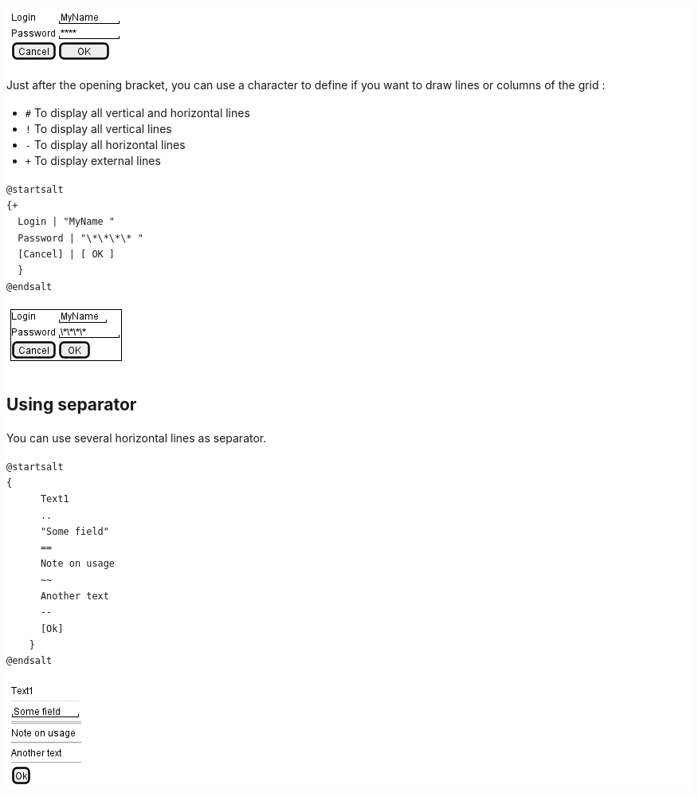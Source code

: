 ![Using grid](./img/salt-ui/examples_salt_ui-2.png)

Just after the opening bracket, you can use a character to define if you want to draw lines or columns of the grid :

- `#` To display all vertical and horizontal lines
- `!` To display all vertical lines
- `-` To display all horizontal lines
- `+` To display external lines

```plantuml
@startsalt
{+
  Login | "MyName "
  Password | "\*\*\*\* "
  [Cancel] | [ OK ]
  }
@endsalt
```

![Using grid with border](./img/salt-ui/examples_salt_ui-3.png)

## Using separator

You can use several horizontal lines as separator.

```plantuml
@startsalt
{
      Text1
      ..
      "Some field"
      ==
      Note on usage
      ~~
      Another text
      --
      [Ok]
    }
@endsalt
```

![Using separator](./img/salt-ui/examples_salt_ui-4.png)
